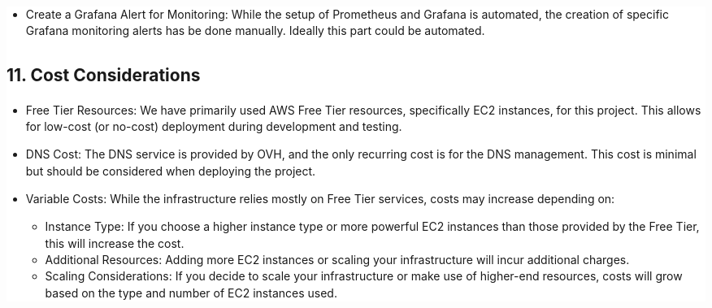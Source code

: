 - Create a Grafana Alert for Monitoring: While the setup of Prometheus and Grafana is automated, the creation of specific Grafana monitoring alerts has be done manually. Ideally this part could be automated. 


## 11. Cost Considerations 

- Free Tier Resources: We have primarily used AWS Free Tier resources, specifically EC2 instances, for this project. This allows for low-cost (or no-cost) deployment during development and testing.

- DNS Cost: The DNS service is provided by OVH, and the only recurring cost is for the DNS management. This cost is minimal but should be considered when deploying the project.

- Variable Costs: While the infrastructure relies mostly on Free Tier services, costs may increase depending on:

    * Instance Type: If you choose a higher instance type or more powerful EC2 instances than those provided by the Free Tier, this will increase the cost.
    * Additional Resources: Adding more EC2 instances or scaling your infrastructure will incur additional charges.
    * Scaling Considerations: If you decide to scale your infrastructure or make use of higher-end resources, costs will grow based on the type and number of EC2 instances used.

